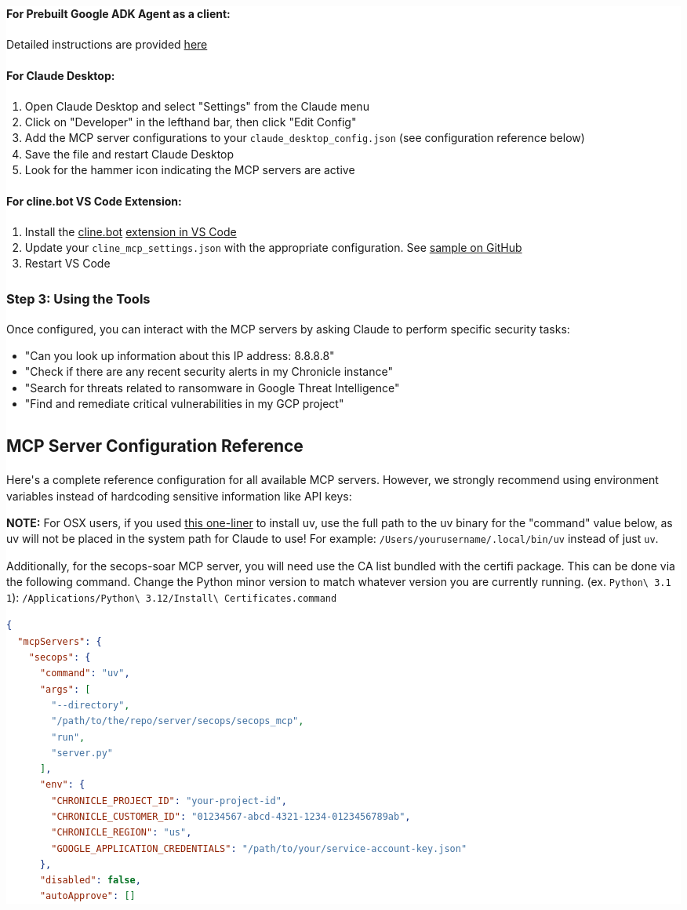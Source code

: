 #### For Prebuilt Google ADK Agent as a client:

Detailed instructions are provided [here](https://github.com/google/mcp-security/#using-the-prebuilt-google-adk-agent-as-client)


#### For Claude Desktop:

1. Open Claude Desktop and select "Settings" from the Claude menu
2. Click on "Developer" in the lefthand bar, then click "Edit Config"
3. Add the MCP server configurations to your `claude_desktop_config.json` (see configuration reference below)
4. Save the file and restart Claude Desktop
5. Look for the hammer icon indicating the MCP servers are active

#### For cline.bot VS Code Extension:

1. Install the [cline.bot](https://cline.bot/) [extension in VS Code](https://marketplace.visualstudio.com/items?itemName=saoudrizwan.claude-dev)
2. Update your `cline_mcp_settings.json` with the appropriate configuration. See [sample on GitHub](https://github.com/google/mcp-security/blob/main/cline_mcp_settings.json.example)
3. Restart VS Code

### Step 3: Using the Tools

Once configured, you can interact with the MCP servers by asking Claude to perform specific security tasks:

- "Can you look up information about this IP address: 8.8.8.8"
- "Check if there are any recent security alerts in my Chronicle instance"
- "Search for threats related to ransomware in Google Threat Intelligence"
- "Find and remediate critical vulnerabilities in my GCP project"

## MCP Server Configuration Reference

Here's a complete reference configuration for all available MCP servers. However, we strongly recommend using environment variables instead of hardcoding sensitive information like API keys:

**NOTE:** For OSX users, if you used [this one-liner](https://docs.astral.sh/uv/getting-started/installation/#standalone-installer) to install uv, use the full path to the uv binary for the "command" value below, as uv will not be placed in the system path for Claude to use! For example: `/Users/yourusername/.local/bin/uv` instead of just `uv`.

Additionally, for the secops-soar MCP server, you will need use the CA list bundled with the certifi package. This can be done via the following command. Change the Python minor version to match whatever version you are currently running. (ex. `Python\ 3.11`):
`/Applications/Python\ 3.12/Install\ Certificates.command`

```json
{
  "mcpServers": {
    "secops": {
      "command": "uv",
      "args": [
        "--directory",
        "/path/to/the/repo/server/secops/secops_mcp",
        "run",
        "server.py"
      ],
      "env": {
        "CHRONICLE_PROJECT_ID": "your-project-id",
        "CHRONICLE_CUSTOMER_ID": "01234567-abcd-4321-1234-0123456789ab",
        "CHRONICLE_REGION": "us",
        "GOOGLE_APPLICATION_CREDENTIALS": "/path/to/your/service-account-key.json"
      },
      "disabled": false,
      "autoApprove": []
```